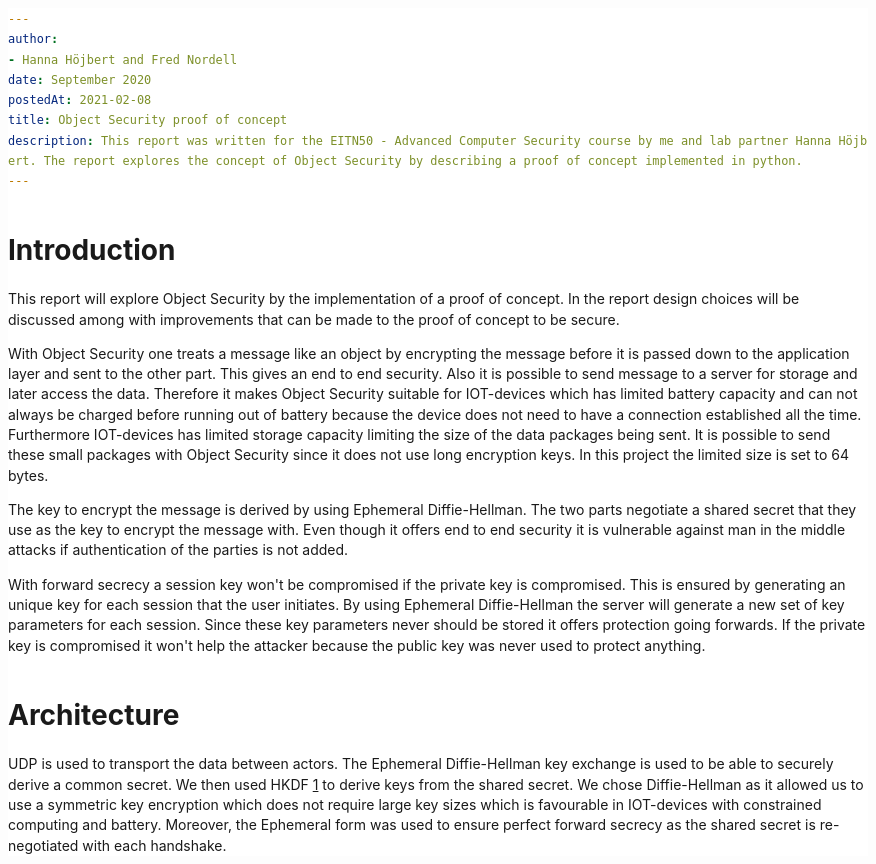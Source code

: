 ```yaml
---
author:
- Hanna Höjbert and Fred Nordell
date: September 2020
postedAt: 2021-02-08
title: Object Security proof of concept
description: This report was written for the EITN50 - Advanced Computer Security course by me and lab partner Hanna Höjbert. The report explores the concept of Object Security by describing a proof of concept implemented in python.
---
```


# Introduction

This report will explore Object Security by the implementation of a
proof of concept. In the report design choices will be discussed among
with improvements that can be made to the proof of concept to be secure.

With Object Security one treats a message like an object by encrypting
the message before it is passed down to the application layer and sent
to the other part. This gives an end to end security. Also it is
possible to send message to a server for storage and later access the
data. Therefore it makes Object Security suitable for IOT-devices which
has limited battery capacity and can not always be charged before
running out of battery because the device does not need to have a
connection established all the time. Furthermore IOT-devices has limited
storage capacity limiting the size of the data packages being sent. It
is possible to send these small packages with Object Security since it
does not use long encryption keys. In this project the limited size is
set to 64 bytes.

The key to encrypt the message is derived by using Ephemeral
Diffie-Hellman. The two parts negotiate a shared secret that they use as
the key to encrypt the message with. Even though it offers end to end
security it is vulnerable against man in the middle attacks if
authentication of the parties is not added.

With forward secrecy a session key won't be compromised if the private
key is compromised. This is ensured by generating an unique key for each
session that the user initiates. By using Ephemeral Diffie-Hellman the
server will generate a new set of key parameters for each session. Since
these key parameters never should be stored it offers protection going
forwards. If the private key is compromised it won't help the attacker
because the public key was never used to protect anything.

# Architecture

UDP is used to transport the data between actors. The Ephemeral
Diffie-Hellman key exchange is used to be able to securely derive a
common secret. We then used HKDF [1](#c1) to derive keys from the shared
secret. We chose Diffie-Hellman as it allowed us to use a symmetric key
encryption which does not require large key sizes which is favourable in
IOT-devices with constrained computing and battery. Moreover, the
Ephemeral form was used to ensure perfect forward secrecy as the shared
secret is re-negotiated with each handshake.
